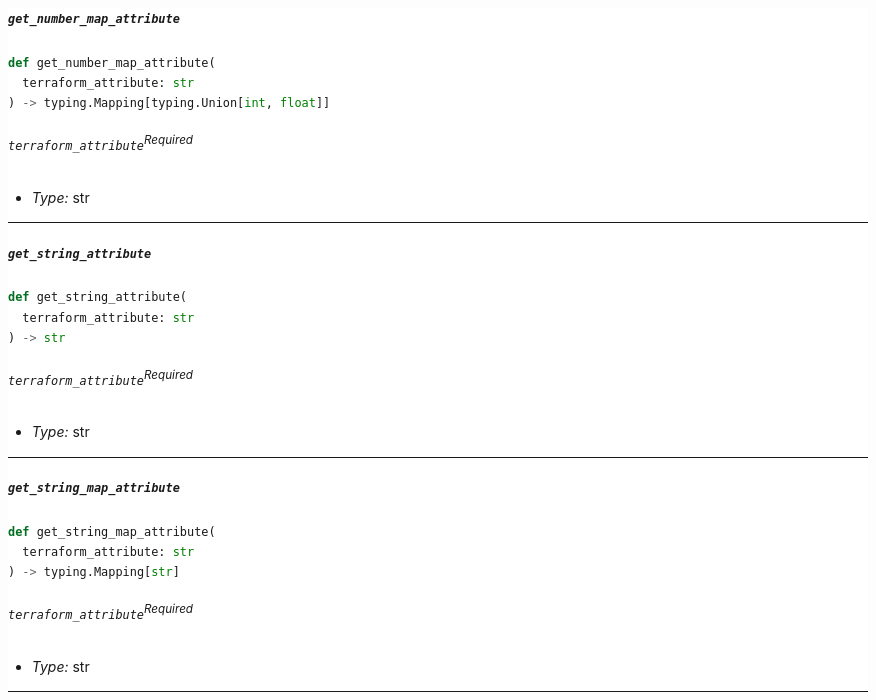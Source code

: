 ##### `get_number_map_attribute` <a name="get_number_map_attribute" id="@cdktf/provider-azurerm.frontdoorRulesEngine.FrontdoorRulesEngine.getNumberMapAttribute"></a>

```python
def get_number_map_attribute(
  terraform_attribute: str
) -> typing.Mapping[typing.Union[int, float]]
```

###### `terraform_attribute`<sup>Required</sup> <a name="terraform_attribute" id="@cdktf/provider-azurerm.frontdoorRulesEngine.FrontdoorRulesEngine.getNumberMapAttribute.parameter.terraformAttribute"></a>

- *Type:* str

---

##### `get_string_attribute` <a name="get_string_attribute" id="@cdktf/provider-azurerm.frontdoorRulesEngine.FrontdoorRulesEngine.getStringAttribute"></a>

```python
def get_string_attribute(
  terraform_attribute: str
) -> str
```

###### `terraform_attribute`<sup>Required</sup> <a name="terraform_attribute" id="@cdktf/provider-azurerm.frontdoorRulesEngine.FrontdoorRulesEngine.getStringAttribute.parameter.terraformAttribute"></a>

- *Type:* str

---

##### `get_string_map_attribute` <a name="get_string_map_attribute" id="@cdktf/provider-azurerm.frontdoorRulesEngine.FrontdoorRulesEngine.getStringMapAttribute"></a>

```python
def get_string_map_attribute(
  terraform_attribute: str
) -> typing.Mapping[str]
```

###### `terraform_attribute`<sup>Required</sup> <a name="terraform_attribute" id="@cdktf/provider-azurerm.frontdoorRulesEngine.FrontdoorRulesEngine.getStringMapAttribute.parameter.terraformAttribute"></a>

- *Type:* str

---
